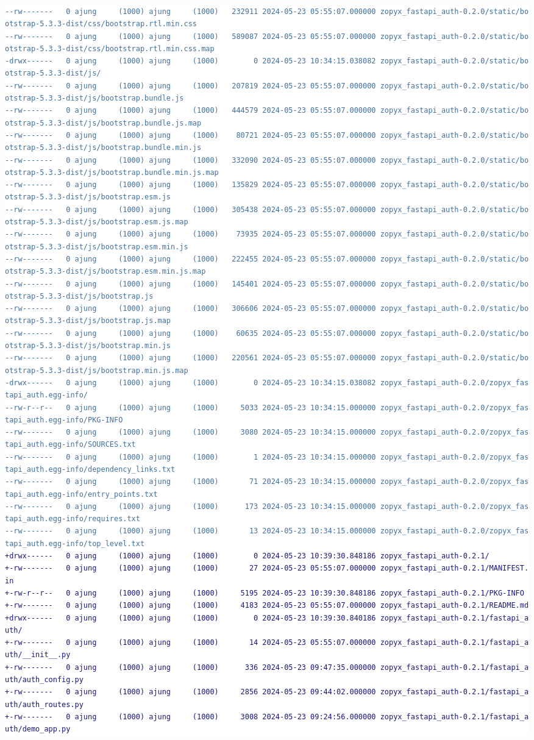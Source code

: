 ```diff
--rw-------   0 ajung     (1000) ajung     (1000)   232911 2024-05-23 05:55:07.000000 zopyx_fastapi_auth-0.2.0/static/bootstrap-5.3.3-dist/css/bootstrap.rtl.min.css
--rw-------   0 ajung     (1000) ajung     (1000)   589087 2024-05-23 05:55:07.000000 zopyx_fastapi_auth-0.2.0/static/bootstrap-5.3.3-dist/css/bootstrap.rtl.min.css.map
-drwx------   0 ajung     (1000) ajung     (1000)        0 2024-05-23 10:34:15.038082 zopyx_fastapi_auth-0.2.0/static/bootstrap-5.3.3-dist/js/
--rw-------   0 ajung     (1000) ajung     (1000)   207819 2024-05-23 05:55:07.000000 zopyx_fastapi_auth-0.2.0/static/bootstrap-5.3.3-dist/js/bootstrap.bundle.js
--rw-------   0 ajung     (1000) ajung     (1000)   444579 2024-05-23 05:55:07.000000 zopyx_fastapi_auth-0.2.0/static/bootstrap-5.3.3-dist/js/bootstrap.bundle.js.map
--rw-------   0 ajung     (1000) ajung     (1000)    80721 2024-05-23 05:55:07.000000 zopyx_fastapi_auth-0.2.0/static/bootstrap-5.3.3-dist/js/bootstrap.bundle.min.js
--rw-------   0 ajung     (1000) ajung     (1000)   332090 2024-05-23 05:55:07.000000 zopyx_fastapi_auth-0.2.0/static/bootstrap-5.3.3-dist/js/bootstrap.bundle.min.js.map
--rw-------   0 ajung     (1000) ajung     (1000)   135829 2024-05-23 05:55:07.000000 zopyx_fastapi_auth-0.2.0/static/bootstrap-5.3.3-dist/js/bootstrap.esm.js
--rw-------   0 ajung     (1000) ajung     (1000)   305438 2024-05-23 05:55:07.000000 zopyx_fastapi_auth-0.2.0/static/bootstrap-5.3.3-dist/js/bootstrap.esm.js.map
--rw-------   0 ajung     (1000) ajung     (1000)    73935 2024-05-23 05:55:07.000000 zopyx_fastapi_auth-0.2.0/static/bootstrap-5.3.3-dist/js/bootstrap.esm.min.js
--rw-------   0 ajung     (1000) ajung     (1000)   222455 2024-05-23 05:55:07.000000 zopyx_fastapi_auth-0.2.0/static/bootstrap-5.3.3-dist/js/bootstrap.esm.min.js.map
--rw-------   0 ajung     (1000) ajung     (1000)   145401 2024-05-23 05:55:07.000000 zopyx_fastapi_auth-0.2.0/static/bootstrap-5.3.3-dist/js/bootstrap.js
--rw-------   0 ajung     (1000) ajung     (1000)   306606 2024-05-23 05:55:07.000000 zopyx_fastapi_auth-0.2.0/static/bootstrap-5.3.3-dist/js/bootstrap.js.map
--rw-------   0 ajung     (1000) ajung     (1000)    60635 2024-05-23 05:55:07.000000 zopyx_fastapi_auth-0.2.0/static/bootstrap-5.3.3-dist/js/bootstrap.min.js
--rw-------   0 ajung     (1000) ajung     (1000)   220561 2024-05-23 05:55:07.000000 zopyx_fastapi_auth-0.2.0/static/bootstrap-5.3.3-dist/js/bootstrap.min.js.map
-drwx------   0 ajung     (1000) ajung     (1000)        0 2024-05-23 10:34:15.038082 zopyx_fastapi_auth-0.2.0/zopyx_fastapi_auth.egg-info/
--rw-r--r--   0 ajung     (1000) ajung     (1000)     5033 2024-05-23 10:34:15.000000 zopyx_fastapi_auth-0.2.0/zopyx_fastapi_auth.egg-info/PKG-INFO
--rw-------   0 ajung     (1000) ajung     (1000)     3080 2024-05-23 10:34:15.000000 zopyx_fastapi_auth-0.2.0/zopyx_fastapi_auth.egg-info/SOURCES.txt
--rw-------   0 ajung     (1000) ajung     (1000)        1 2024-05-23 10:34:15.000000 zopyx_fastapi_auth-0.2.0/zopyx_fastapi_auth.egg-info/dependency_links.txt
--rw-------   0 ajung     (1000) ajung     (1000)       71 2024-05-23 10:34:15.000000 zopyx_fastapi_auth-0.2.0/zopyx_fastapi_auth.egg-info/entry_points.txt
--rw-------   0 ajung     (1000) ajung     (1000)      173 2024-05-23 10:34:15.000000 zopyx_fastapi_auth-0.2.0/zopyx_fastapi_auth.egg-info/requires.txt
--rw-------   0 ajung     (1000) ajung     (1000)       13 2024-05-23 10:34:15.000000 zopyx_fastapi_auth-0.2.0/zopyx_fastapi_auth.egg-info/top_level.txt
+drwx------   0 ajung     (1000) ajung     (1000)        0 2024-05-23 10:39:30.848186 zopyx_fastapi_auth-0.2.1/
+-rw-------   0 ajung     (1000) ajung     (1000)       27 2024-05-23 05:55:07.000000 zopyx_fastapi_auth-0.2.1/MANIFEST.in
+-rw-r--r--   0 ajung     (1000) ajung     (1000)     5195 2024-05-23 10:39:30.848186 zopyx_fastapi_auth-0.2.1/PKG-INFO
+-rw-------   0 ajung     (1000) ajung     (1000)     4183 2024-05-23 05:55:07.000000 zopyx_fastapi_auth-0.2.1/README.md
+drwx------   0 ajung     (1000) ajung     (1000)        0 2024-05-23 10:39:30.840186 zopyx_fastapi_auth-0.2.1/fastapi_auth/
+-rw-------   0 ajung     (1000) ajung     (1000)       14 2024-05-23 05:55:07.000000 zopyx_fastapi_auth-0.2.1/fastapi_auth/__init__.py
+-rw-------   0 ajung     (1000) ajung     (1000)      336 2024-05-23 09:47:35.000000 zopyx_fastapi_auth-0.2.1/fastapi_auth/auth_config.py
+-rw-------   0 ajung     (1000) ajung     (1000)     2856 2024-05-23 09:44:02.000000 zopyx_fastapi_auth-0.2.1/fastapi_auth/auth_routes.py
+-rw-------   0 ajung     (1000) ajung     (1000)     3008 2024-05-23 09:24:56.000000 zopyx_fastapi_auth-0.2.1/fastapi_auth/demo_app.py
```